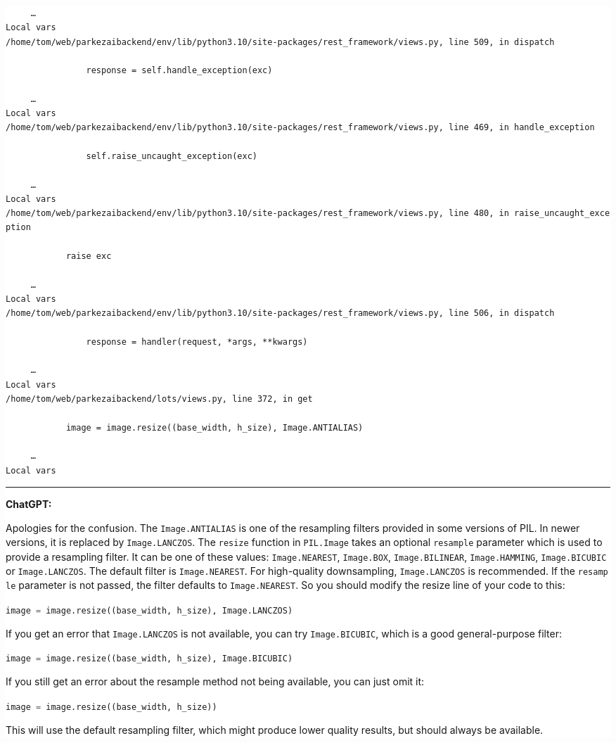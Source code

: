          …
    Local vars
    /home/tom/web/parkezaibackend/env/lib/python3.10/site-packages/rest_framework/views.py, line 509, in dispatch

                    response = self.handle_exception(exc)

         …
    Local vars
    /home/tom/web/parkezaibackend/env/lib/python3.10/site-packages/rest_framework/views.py, line 469, in handle_exception

                    self.raise_uncaught_exception(exc)

         …
    Local vars
    /home/tom/web/parkezaibackend/env/lib/python3.10/site-packages/rest_framework/views.py, line 480, in raise_uncaught_exception

                raise exc

         …
    Local vars
    /home/tom/web/parkezaibackend/env/lib/python3.10/site-packages/rest_framework/views.py, line 506, in dispatch

                    response = handler(request, *args, **kwargs)

         …
    Local vars
    /home/tom/web/parkezaibackend/lots/views.py, line 372, in get

                image = image.resize((base_width, h_size), Image.ANTIALIAS)

         …
    Local vars

------------------

**ChatGPT:**

Apologies for the confusion. The `Image.ANTIALIAS` is one of the resampling filters provided in some versions of PIL. In newer versions, it is replaced by `Image.LANCZOS`.
The `resize` function in `PIL.Image` takes an optional `resample` parameter which is used to provide a resampling filter. It can be one of these values: `Image.NEAREST`, `Image.BOX`, `Image.BILINEAR`, `Image.HAMMING`, `Image.BICUBIC` or `Image.LANCZOS`. The default filter is `Image.NEAREST`.
For high-quality downsampling, `Image.LANCZOS` is recommended. If the `resample` parameter is not passed, the filter defaults to `Image.NEAREST`.
So you should modify the resize line of your code to this:
```python
image = image.resize((base_width, h_size), Image.LANCZOS)

```
If you get an error that `Image.LANCZOS` is not available, you can try `Image.BICUBIC`, which is a good general-purpose filter:
```python
image = image.resize((base_width, h_size), Image.BICUBIC)

```
If you still get an error about the resample method not being available, you can just omit it:
```python
image = image.resize((base_width, h_size))

```
This will use the default resampling filter, which might produce lower quality results, but should always be available.
